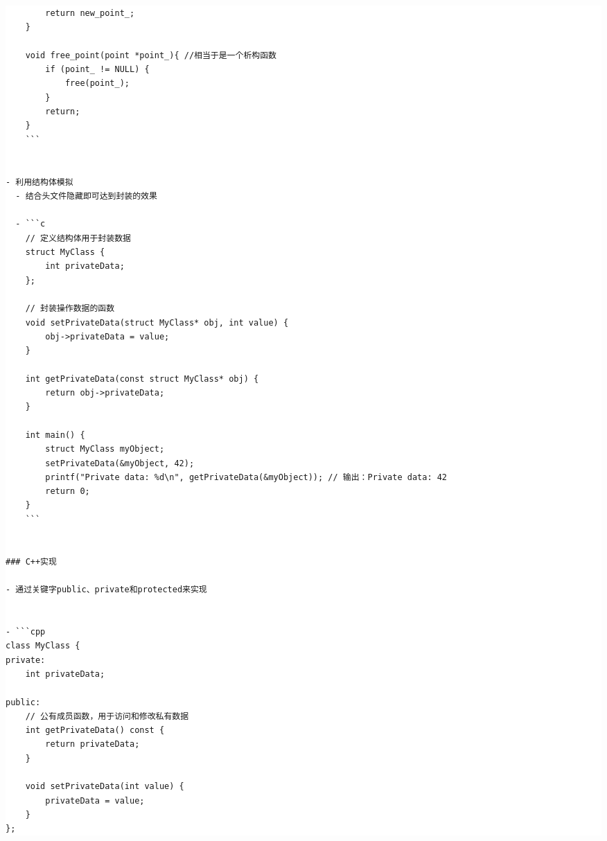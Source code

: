   ```
          return new_point_;
      }
      
      void free_point(point *point_){ //相当于是一个析构函数
          if (point_ != NULL) {
              free(point_);
          }
          return;
      }
      ```


- 利用结构体模拟
    - 结合头文件隐藏即可达到封装的效果

    - ```c
      // 定义结构体用于封装数据
      struct MyClass {
          int privateData;
      };
      
      // 封装操作数据的函数
      void setPrivateData(struct MyClass* obj, int value) {
          obj->privateData = value;
      }
      
      int getPrivateData(const struct MyClass* obj) {
          return obj->privateData;
      }
      
      int main() {
          struct MyClass myObject;
          setPrivateData(&myObject, 42);
          printf("Private data: %d\n", getPrivateData(&myObject)); // 输出：Private data: 42
          return 0;
      }
      ```


### C++实现

- 通过关键字public、private和protected来实现


- ```cpp
  class MyClass {
  private:
      int privateData;
  
  public:
      // 公有成员函数，用于访问和修改私有数据
      int getPrivateData() const {
          return privateData;
      }
  
      void setPrivateData(int value) {
          privateData = value;
      }
  };
  ```

